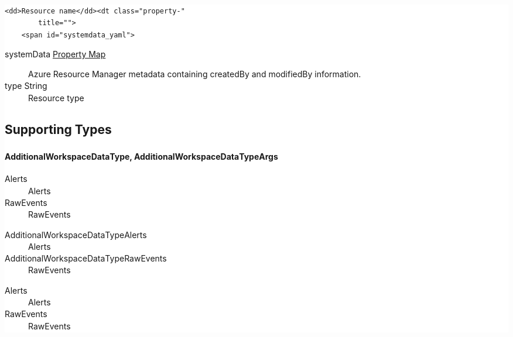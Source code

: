    <dd>Resource name</dd><dt class="property-"
            title="">
        <span id="systemdata_yaml">
<a data-swiftype-name="resource-property" data-swiftype-type="text" href="#systemdata_yaml" style="color: inherit; text-decoration: inherit;">system<wbr>Data</a>
</span>
        <span class="property-indicator"></span>
        <span class="property-type"><a href="#systemdataresponse">Property Map</a></span>
    </dt>
    <dd>Azure Resource Manager metadata containing createdBy and modifiedBy information.</dd><dt class="property-"
            title="">
        <span id="type_yaml">
<a data-swiftype-name="resource-property" data-swiftype-type="text" href="#type_yaml" style="color: inherit; text-decoration: inherit;">type</a>
</span>
        <span class="property-indicator"></span>
        <span class="property-type">String</span>
    </dt>
    <dd>Resource type</dd></dl>
</pulumi-choosable>
</div>







## Supporting Types



<h4 id="additionalworkspacedatatype">
Additional<wbr>Workspace<wbr>Data<wbr>Type<pulumi-choosable type="language" values="python,go" class="inline">, Additional<wbr>Workspace<wbr>Data<wbr>Type<wbr>Args</pulumi-choosable>
</h4>

<div>
<pulumi-choosable type="language" values="csharp">
<dl class="tabular"><dt>Alerts</dt>
    <dd>Alerts</dd><dt>Raw<wbr>Events</dt>
    <dd>RawEvents</dd></dl>
</pulumi-choosable>
</div>

<div>
<pulumi-choosable type="language" values="go">
<dl class="tabular"><dt>Additional<wbr>Workspace<wbr>Data<wbr>Type<wbr>Alerts</dt>
    <dd>Alerts</dd><dt>Additional<wbr>Workspace<wbr>Data<wbr>Type<wbr>Raw<wbr>Events</dt>
    <dd>RawEvents</dd></dl>
</pulumi-choosable>
</div>

<div>
<pulumi-choosable type="language" values="java">
<dl class="tabular"><dt>Alerts</dt>
    <dd>Alerts</dd><dt>Raw<wbr>Events</dt>
    <dd>RawEvents</dd></dl>
</pulumi-choosable>
</div>
